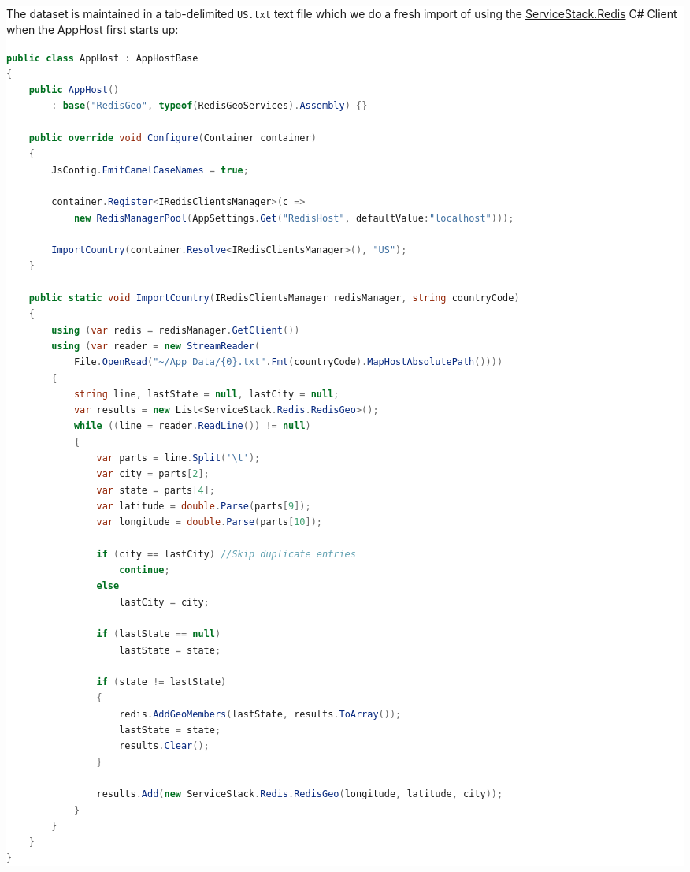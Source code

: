 The dataset is maintained in a tab-delimited `US.txt` text file which we do a fresh import of using the
[ServiceStack.Redis](https://github.com/ServiceStack/ServiceStack.Redis) C# Client when the 
[AppHost](https://github.com/NetCoreApps/redis-geo/blob/master/src/RedisGeo/AppHost.cs) 
first starts up:

```csharp
public class AppHost : AppHostBase
{
    public AppHost()
        : base("RedisGeo", typeof(RedisGeoServices).Assembly) {}

    public override void Configure(Container container)
    {
        JsConfig.EmitCamelCaseNames = true;

        container.Register<IRedisClientsManager>(c => 
            new RedisManagerPool(AppSettings.Get("RedisHost", defaultValue:"localhost")));

        ImportCountry(container.Resolve<IRedisClientsManager>(), "US");
    }

    public static void ImportCountry(IRedisClientsManager redisManager, string countryCode)
    {
        using (var redis = redisManager.GetClient())
        using (var reader = new StreamReader(
            File.OpenRead("~/App_Data/{0}.txt".Fmt(countryCode).MapHostAbsolutePath())))
        {
            string line, lastState = null, lastCity = null;
            var results = new List<ServiceStack.Redis.RedisGeo>();
            while ((line = reader.ReadLine()) != null)
            {
                var parts = line.Split('\t');
                var city = parts[2];
                var state = parts[4];
                var latitude = double.Parse(parts[9]);
                var longitude = double.Parse(parts[10]);

                if (city == lastCity) //Skip duplicate entries
                    continue;
                else
                    lastCity = city;

                if (lastState == null)
                    lastState = state;

                if (state != lastState)
                {
                    redis.AddGeoMembers(lastState, results.ToArray());
                    lastState = state;
                    results.Clear();
                }

                results.Add(new ServiceStack.Redis.RedisGeo(longitude, latitude, city));
            }
        }
    }
}
```
